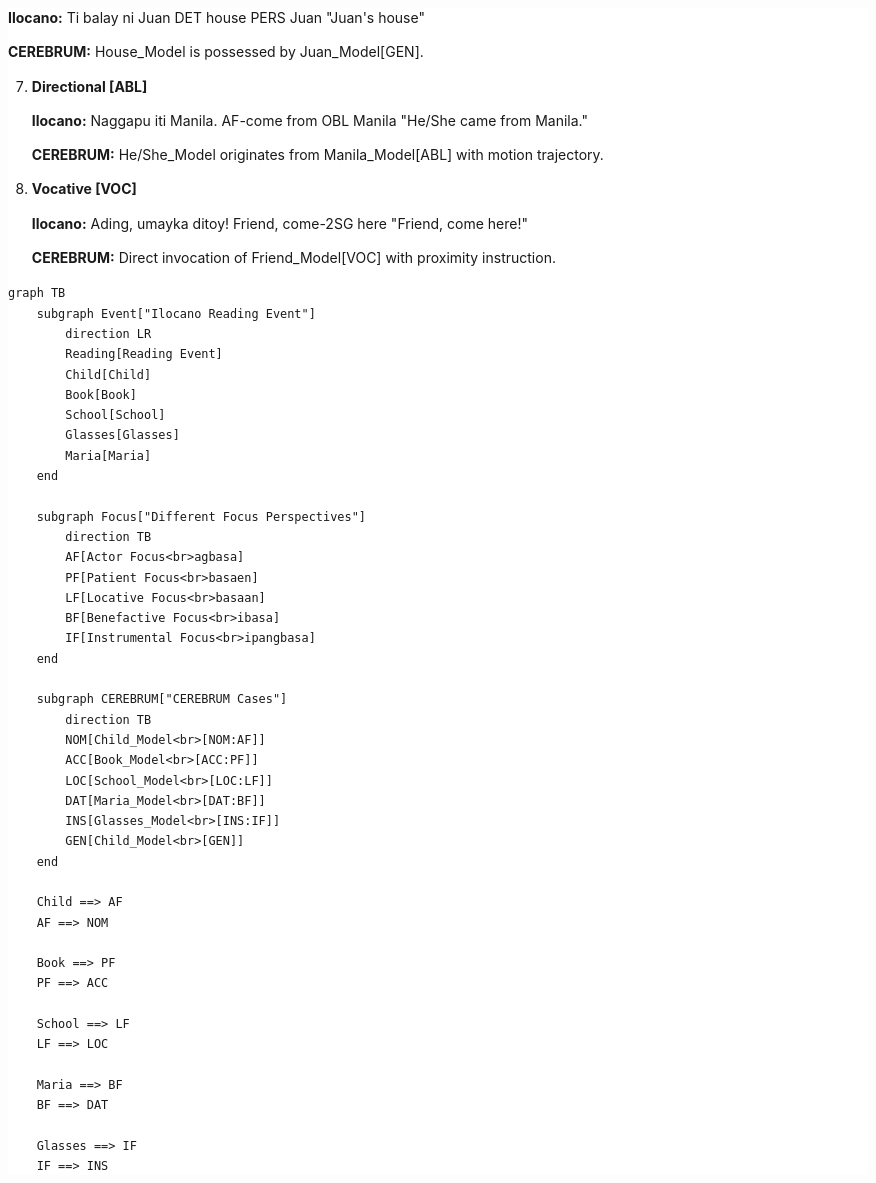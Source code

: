    **Ilocano:** Ti balay ni Juan
   DET house PERS Juan
   "Juan's house"
   
   **CEREBRUM:** House_Model is possessed by Juan_Model[GEN].

7. **Directional [ABL]**

   **Ilocano:** Naggapu iti Manila.
   AF-come from OBL Manila
   "He/She came from Manila."
   
   **CEREBRUM:** He/She_Model originates from Manila_Model[ABL] with motion trajectory.

8. **Vocative [VOC]**

   **Ilocano:** Ading, umayka ditoy!
   Friend, come-2SG here
   "Friend, come here!"
   
   **CEREBRUM:** Direct invocation of Friend_Model[VOC] with proximity instruction.

```mermaid
graph TB
    subgraph Event["Ilocano Reading Event"]
        direction LR
        Reading[Reading Event]
        Child[Child]
        Book[Book]
        School[School]
        Glasses[Glasses]
        Maria[Maria]
    end
    
    subgraph Focus["Different Focus Perspectives"]
        direction TB
        AF[Actor Focus<br>agbasa]
        PF[Patient Focus<br>basaen]
        LF[Locative Focus<br>basaan]
        BF[Benefactive Focus<br>ibasa]
        IF[Instrumental Focus<br>ipangbasa]
    end
    
    subgraph CEREBRUM["CEREBRUM Cases"]
        direction TB
        NOM[Child_Model<br>[NOM:AF]]
        ACC[Book_Model<br>[ACC:PF]]
        LOC[School_Model<br>[LOC:LF]]
        DAT[Maria_Model<br>[DAT:BF]]
        INS[Glasses_Model<br>[INS:IF]]
        GEN[Child_Model<br>[GEN]]
    end
    
    Child ==> AF
    AF ==> NOM
    
    Book ==> PF
    PF ==> ACC
    
    School ==> LF
    LF ==> LOC
    
    Maria ==> BF
    BF ==> DAT
    
    Glasses ==> IF
    IF ==> INS
```